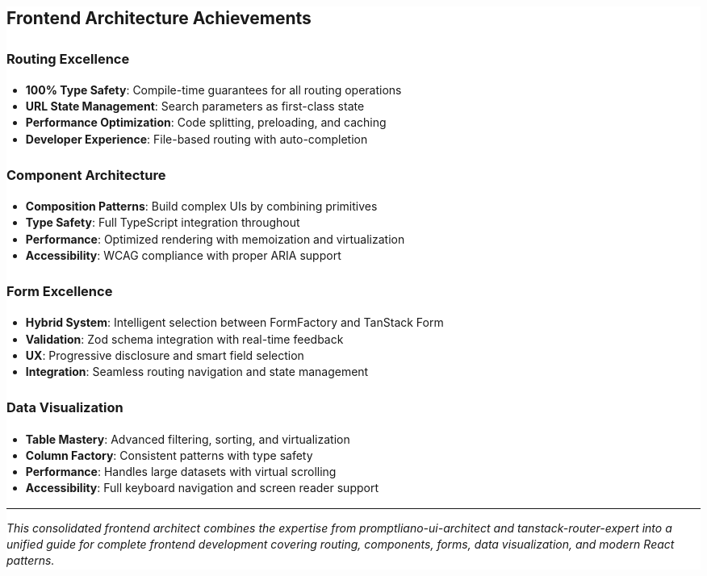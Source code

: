 
## Frontend Architecture Achievements

### Routing Excellence

- **100% Type Safety**: Compile-time guarantees for all routing operations
- **URL State Management**: Search parameters as first-class state
- **Performance Optimization**: Code splitting, preloading, and caching
- **Developer Experience**: File-based routing with auto-completion

### Component Architecture

- **Composition Patterns**: Build complex UIs by combining primitives
- **Type Safety**: Full TypeScript integration throughout
- **Performance**: Optimized rendering with memoization and virtualization
- **Accessibility**: WCAG compliance with proper ARIA support

### Form Excellence

- **Hybrid System**: Intelligent selection between FormFactory and TanStack Form
- **Validation**: Zod schema integration with real-time feedback
- **UX**: Progressive disclosure and smart field selection
- **Integration**: Seamless routing navigation and state management

### Data Visualization

- **Table Mastery**: Advanced filtering, sorting, and virtualization
- **Column Factory**: Consistent patterns with type safety
- **Performance**: Handles large datasets with virtual scrolling
- **Accessibility**: Full keyboard navigation and screen reader support

---

*This consolidated frontend architect combines the expertise from promptliano-ui-architect and tanstack-router-expert into a unified guide for complete frontend development covering routing, components, forms, data visualization, and modern React patterns.*

